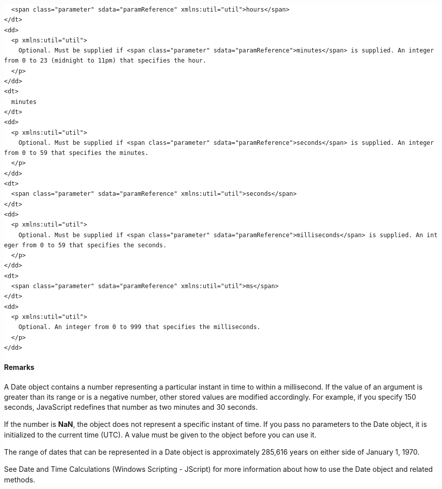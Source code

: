       <span class="parameter" sdata="paramReference" xmlns:util="util">hours</span>
    </dt>
    <dd>
      <p xmlns:util="util">
        Optional. Must be supplied if <span class="parameter" sdata="paramReference">minutes</span> is supplied. An integer from 0 to 23 (midnight to 11pm) that specifies the hour.
      </p>
    </dd>
    <dt>
      minutes
    </dt>
    <dd>
      <p xmlns:util="util">
        Optional. Must be supplied if <span class="parameter" sdata="paramReference">seconds</span> is supplied. An integer from 0 to 59 that specifies the minutes.
      </p>
    </dd>
    <dt>
      <span class="parameter" sdata="paramReference" xmlns:util="util">seconds</span>
    </dt>
    <dd>
      <p xmlns:util="util">
        Optional. Must be supplied if <span class="parameter" sdata="paramReference">milliseconds</span> is supplied. An integer from 0 to 59 that specifies the seconds.
      </p>
    </dd>
    <dt>
      <span class="parameter" sdata="paramReference" xmlns:util="util">ms</span>
    </dt>
    <dd>
      <p xmlns:util="util">
        Optional. An integer from 0 to 999 that specifies the milliseconds.
      </p>
    </dd>
  </dl>
</div>

#### Remarks 

<div id="languageReferenceRemarksSection" class="section" name="collapseableSection" style="">
  <p xmlns:util="util">
    A <span sdata="langKeyword" value="Date"><span class="keyword">Date</span></span> object contains a number representing a particular instant in time to within a millisecond. If the value of an
    argument is greater than its range or is a negative number, other stored values are modified accordingly. For example, if you specify 150 seconds, JavaScript redefines that number as two minutes
    and 30 seconds.
  </p>
  <p xmlns:util="util">
    If the number is <b>NaN</b>, the object does not represent a specific instant of time. If you pass no parameters to the <span sdata="langKeyword" value="Date"><span class=
    "keyword">Date</span></span> object, it is initialized to the current time (UTC). A value must be given to the object before you can use it.
  </p>
  <p xmlns:util="util">
    The range of dates that can be represented in a <span sdata="langKeyword" value="Date"><span class="keyword">Date</span></span> object is approximately 285,616 years on either side of January 1,
    1970.
  </p>
  <p xmlns:util="util">
    See <span sdata="link">Date and Time Calculations (Windows Scripting - JScript)</span> for more information about how to use the <span sdata="langKeyword" value="Date"><span class=
    "keyword">Date</span></span> object and related methods.
  </p>
</div>